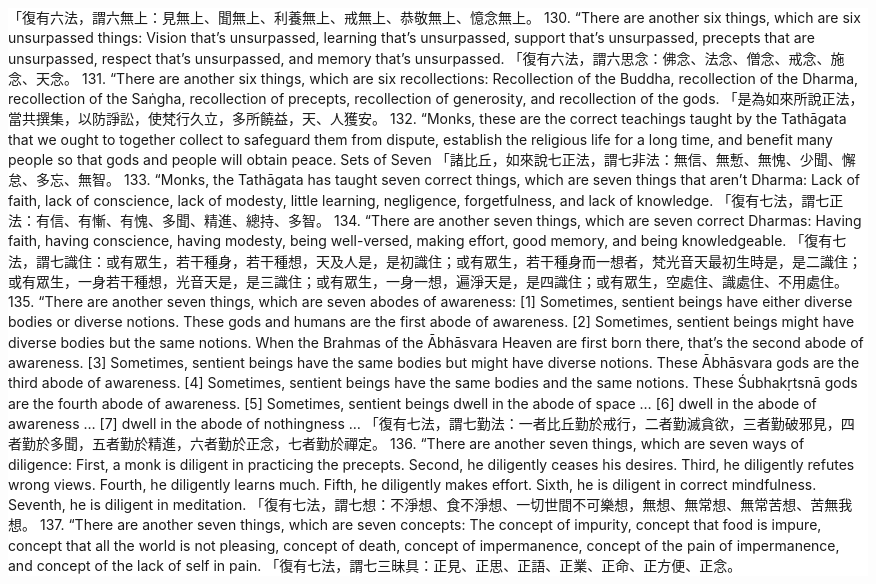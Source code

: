   <tr>
    <td class='ch' title='t1.1.52a16'>「復有六法，謂六無上：見無上、聞無上、利養無上、戒無上、恭敬無上、憶念無上。</td>
    <td id='p130'>130. “There are another six things, which are six unsurpassed things: Vision that’s unsurpassed, learning that’s unsurpassed, support that’s unsurpassed, precepts that are unsurpassed, respect that’s unsurpassed, and memory that’s unsurpassed.</td>
  </tr>
  <tr>
    <td class='ch' title='t1.1.52a17'>「復有六法，謂六思念：佛念、法念、僧念、戒念、施念、天念。</td>
    <td id='p131'>131. “There are another six things, which are six recollections: Recollection of the Buddha, recollection of the Dharma, recollection of the Saṅgha, recollection of precepts, recollection of generosity, and recollection of the gods.</td>
  </tr>
  <tr>
    <td class='ch' title='t1.1.52a19'>「是為如來所說正法，當共撰集，以防諍訟，使梵行久立，多所饒益，天、人獲安。</td>
    <td id='p132'>132. “Monks, these are the correct teachings taught by the Tathāgata that we ought to together collect to safeguard them from dispute, establish the religious life for a long time, and benefit many people so that gods and people will obtain peace.</td>
  </tr>
<tr>
  <td class='ch' title='t1.1.52a20'></td>
  <td class='subheading'>Sets of Seven</td>
</tr>
  <tr>
    <td class='ch' title='t1.1.52a20'>「諸比丘，如來說七正法，謂七非法：無信、無慙、無愧、少聞、懈怠、多忘、無智。</td>
    <td id='p133'>133. “Monks, the Tathāgata has taught seven correct things, which are seven things that aren’t Dharma: Lack of faith, lack of conscience, lack of modesty, little learning, negligence, forgetfulness, and lack of knowledge.</td>
  </tr>
  <tr>
    <td class='ch' title='t1.1.52a22'>「復有七法，謂七正法：有信、有慚、有愧、多聞、精進、總持、多智。</td>
    <td id='p134'>134. “There are another seven things, which are seven correct Dharmas: Having faith, having conscience, having modesty, being well-versed, making effort, good memory, and being knowledgeable.</td>
  </tr>
  <tr>
    <td class='ch' title='t1.1.52a23'>「復有七法，謂七識住：或有眾生，若干種身，若干種想，天及人是，是初識住；或有眾生，若干種身而一想者，梵光音天最初生時是，是二識住；或有眾生，一身若干種想，光音天是，是三識住；或有眾生，一身一想，遍淨天是，是四識住；或有眾生，空處住、識處住、不用處住。</td>
    <td id='p135'>135. “There are another seven things, which are seven abodes of awareness: [1] Sometimes, sentient beings have either diverse bodies or diverse notions. These gods and humans are the first abode of awareness. [2] Sometimes, sentient beings might have diverse bodies but the same notions. When the Brahmas of the Ābhāsvara Heaven are first born there, that’s the second abode of awareness. [3] Sometimes, sentient beings have the same bodies but might have diverse notions. These Ābhāsvara gods are the third abode of awareness. [4] Sometimes, sentient beings have the same bodies and the same notions. These Śubhakṛtsnā gods are the fourth abode of awareness. [5] Sometimes, sentient beings dwell in the abode of space … [6] dwell in the abode of awareness … [7] dwell in the abode of nothingness …</td>
  </tr>
  <tr>
    <td class='ch' title='t1.1.52a29'>「復有七法，謂七勤法：一者比丘勤於戒行，二者勤滅貪欲，三者勤破邪見，四者勤於多聞，五者勤於精進，六者勤於正念，七者勤於禪定。</td>
    <td id='p136'>136. “There are another seven things, which are seven ways of diligence: First, a monk is diligent in practicing the precepts. Second, he diligently ceases his desires. Third, he diligently refutes wrong views. Fourth, he diligently learns much. Fifth, he diligently makes effort. Sixth, he is diligent in correct mindfulness. Seventh, he is diligent in meditation.</td>
  </tr>
  <tr>
    <td class='ch' title='t1.1.52b4'>「復有七法，謂七想：不淨想、食不淨想、一切世間不可樂想，無想、無常想、無常苦想、苦無我想。</td>
    <td id='p137'>137. “There are another seven things, which are seven concepts: The concept of impurity, concept that food is impure, concept that all the world is not pleasing, concept of death, concept of impermanence, concept of the pain of impermanence, and concept of the lack of self in pain.</td>
  </tr>
  <tr>
    <td class='ch' title='t1.1.52b6'>「復有七法，謂七三昧具：正見、正思、正語、正業、正命、正方便、正念。</td>